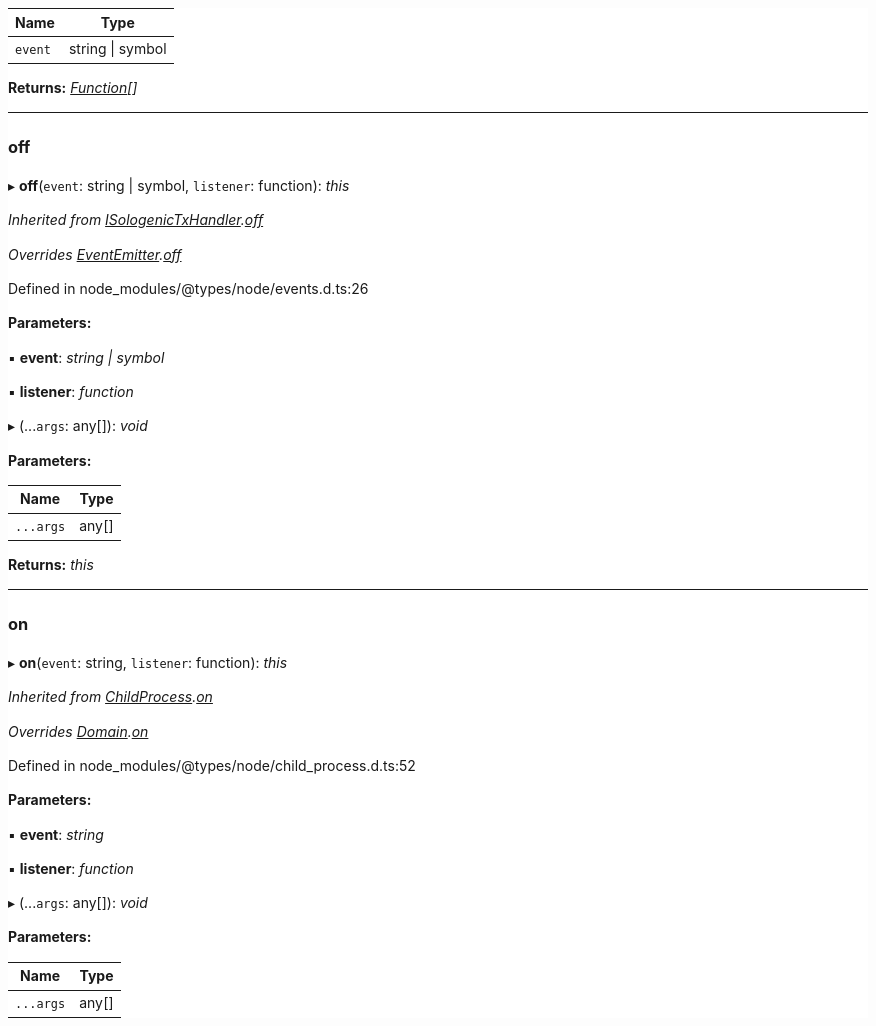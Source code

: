 Name | Type |
------ | ------ |
`event` | string &#124; symbol |

**Returns:** *[Function](function.md)[]*

___

###  off

▸ **off**(`event`: string | symbol, `listener`: function): *this*

*Inherited from [ISologenicTxHandler](isologenictxhandler.md).[off](isologenictxhandler.md#off)*

*Overrides [EventEmitter](../classes/nodejs.eventemitter.md).[off](../classes/nodejs.eventemitter.md#off)*

Defined in node_modules/@types/node/events.d.ts:26

**Parameters:**

▪ **event**: *string | symbol*

▪ **listener**: *function*

▸ (...`args`: any[]): *void*

**Parameters:**

Name | Type |
------ | ------ |
`...args` | any[] |

**Returns:** *this*

___

###  on

▸ **on**(`event`: string, `listener`: function): *this*

*Inherited from [ChildProcess](_child_process_.childprocess.md).[on](_child_process_.childprocess.md#on)*

*Overrides [Domain](../classes/_domain_.domain.md).[on](../classes/_domain_.domain.md#on)*

Defined in node_modules/@types/node/child_process.d.ts:52

**Parameters:**

▪ **event**: *string*

▪ **listener**: *function*

▸ (...`args`: any[]): *void*

**Parameters:**

Name | Type |
------ | ------ |
`...args` | any[] |
